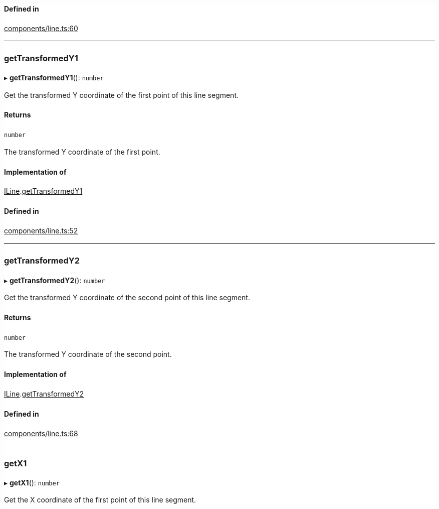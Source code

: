 #### Defined in

[components/line.ts:60](https://github.com/michalhercik/rna-visualizer/blob/7600d7b/lib/src/components/line.ts#L60)

___

### getTransformedY1

▸ **getTransformedY1**(): `number`

Get the transformed Y coordinate of the first point of this line segment.

#### Returns

`number`

The transformed Y coordinate of the first point.

#### Implementation of

[ILine](../interfaces/ILine.md).[getTransformedY1](../interfaces/ILine.md#gettransformedy1)

#### Defined in

[components/line.ts:52](https://github.com/michalhercik/rna-visualizer/blob/7600d7b/lib/src/components/line.ts#L52)

___

### getTransformedY2

▸ **getTransformedY2**(): `number`

Get the transformed Y coordinate of the second point of this line segment.

#### Returns

`number`

The transformed Y coordinate of the second point.

#### Implementation of

[ILine](../interfaces/ILine.md).[getTransformedY2](../interfaces/ILine.md#gettransformedy2)

#### Defined in

[components/line.ts:68](https://github.com/michalhercik/rna-visualizer/blob/7600d7b/lib/src/components/line.ts#L68)

___

### getX1

▸ **getX1**(): `number`

Get the X coordinate of the first point of this line segment.

